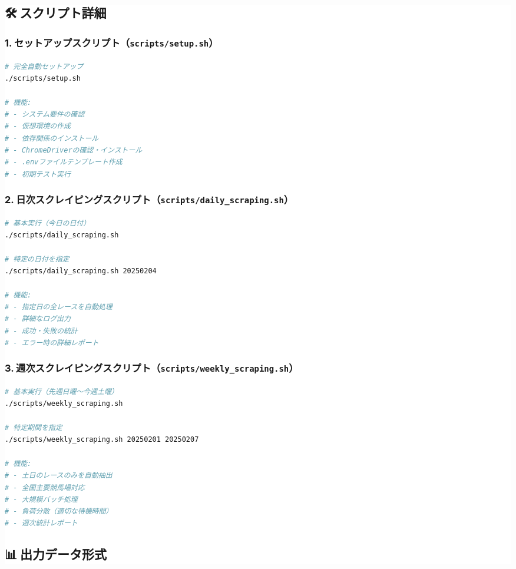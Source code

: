 ## 🛠️ スクリプト詳細

### 1. セットアップスクリプト（`scripts/setup.sh`）

```bash
# 完全自動セットアップ
./scripts/setup.sh

# 機能:
# - システム要件の確認
# - 仮想環境の作成
# - 依存関係のインストール
# - ChromeDriverの確認・インストール
# - .envファイルテンプレート作成
# - 初期テスト実行
```

### 2. 日次スクレイピングスクリプト（`scripts/daily_scraping.sh`）

```bash
# 基本実行（今日の日付）
./scripts/daily_scraping.sh

# 特定の日付を指定
./scripts/daily_scraping.sh 20250204

# 機能:
# - 指定日の全レースを自動処理
# - 詳細なログ出力
# - 成功・失敗の統計
# - エラー時の詳細レポート
```

### 3. 週次スクレイピングスクリプト（`scripts/weekly_scraping.sh`）

```bash
# 基本実行（先週日曜〜今週土曜）
./scripts/weekly_scraping.sh

# 特定期間を指定
./scripts/weekly_scraping.sh 20250201 20250207

# 機能:
# - 土日のレースのみを自動抽出
# - 全国主要競馬場対応
# - 大規模バッチ処理
# - 負荷分散（適切な待機時間）
# - 週次統計レポート
```

## 📊 出力データ形式
